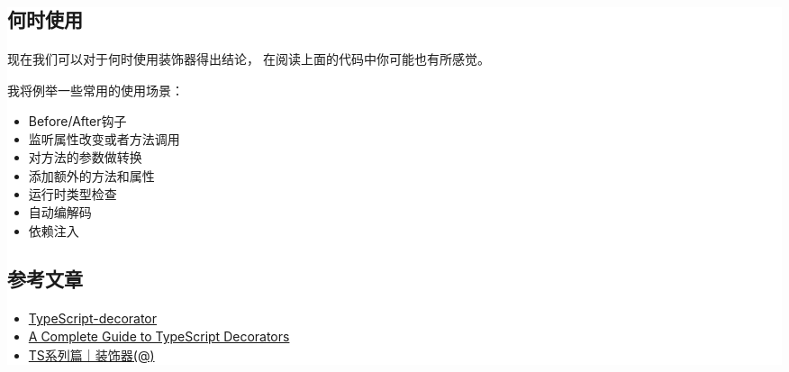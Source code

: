 ## 何时使用

现在我们可以对于何时使用装饰器得出结论， 在阅读上面的代码中你可能也有所感觉。

我将例举一些常用的使用场景：

- Before/After钩子
- 监听属性改变或者方法调用
- 对方法的参数做转换
- 添加额外的方法和属性
- 运行时类型检查
- 自动编解码
- 依赖注入

## 参考文章

- [TypeScript-decorator](https://www.typescriptlang.org/docs/handbook/decorators.html)
- [A Complete Guide to TypeScript Decorators](https://mirone.me/a-complete-guide-to-typescript-decorator/)
- [TS系列篇｜装饰器(@)](https://juejin.cn/post/7006483808832716813)
